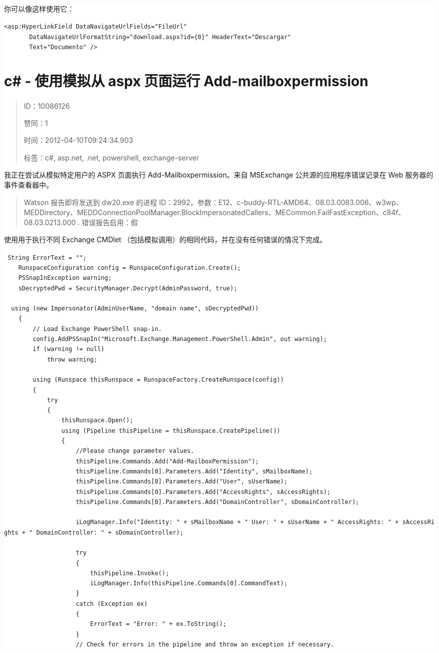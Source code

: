 你可以像这样使用它：

```
<asp:HyperLinkField DataNavigateUrlFields="FileUrl" 
       DataNavigateUrlFormatString="download.aspx?id={0}" HeaderText="Descargar" 
       Text="Documento" /> 
```

# c# - 使用模拟从 aspx 页面运行 Add-mailboxpermission

> ID：10086126
> 
> 赞同：1
> 
> 时间：2012-04-10T09:24:34.903
> 
> 标签：c#, asp.net, .net, powershell, exchange-server

我正在尝试从模拟特定用户的 ASPX 页面执行 Add-Mailboxpermission。来自 MSExchange 公共源的应用程序错误记录在 Web 服务器的事件查看器中。

> Watson 报告即将发送到 dw20.exe 的进程 ID：2992，参数：E12、c-buddy-RTL-AMD64、08.03.0083.006、w3wp、MEDDirectory、MEDDConnectionPoolManager.BlockImpersonatedCallers、MECommon.FailFastException、c84f、08.03.0213.000 . 错误报告启用：假

使用用于执行不同 Exchange CMDlet （包括模拟调用）的相同代码，并在没有任何错误的情况下完成。

```
 String ErrorText = "";
    RunspaceConfiguration config = RunspaceConfiguration.Create();
    PSSnapInException warning;
    sDecryptedPwd = SecurityManager.Decrypt(AdminPassword, true);

  using (new Impersonator(AdminUserName, "domain name", sDecryptedPwd))
    {
        // Load Exchange PowerShell snap-in.
        config.AddPSSnapIn("Microsoft.Exchange.Management.PowerShell.Admin", out warning);
        if (warning != null)
            throw warning;

        using (Runspace thisRunspace = RunspaceFactory.CreateRunspace(config))
        {
            try
            {
                thisRunspace.Open();
                using (Pipeline thisPipeline = thisRunspace.CreatePipeline())
                {
                    //Please change parameter values.
                    thisPipeline.Commands.Add("Add-MailboxPermission");
                    thisPipeline.Commands[0].Parameters.Add("Identity", sMailboxName);
                    thisPipeline.Commands[0].Parameters.Add("User", sUserName);
                    thisPipeline.Commands[0].Parameters.Add("AccessRights", sAccessRights);
                    thisPipeline.Commands[0].Parameters.Add("DomainController", sDomainController);

                    iLogManager.Info("Identity: " + sMailboxName + " User: " + sUserName + " AccessRights: " + sAccessRights + " DomainController: " + sDomainController);

                    try
                    {
                        thisPipeline.Invoke();
                        iLogManager.Info(thisPipeline.Commands[0].CommandText);
                    }
                    catch (Exception ex)
                    {
                        ErrorText = "Error: " + ex.ToString();
                    }
                    // Check for errors in the pipeline and throw an exception if necessary.
```